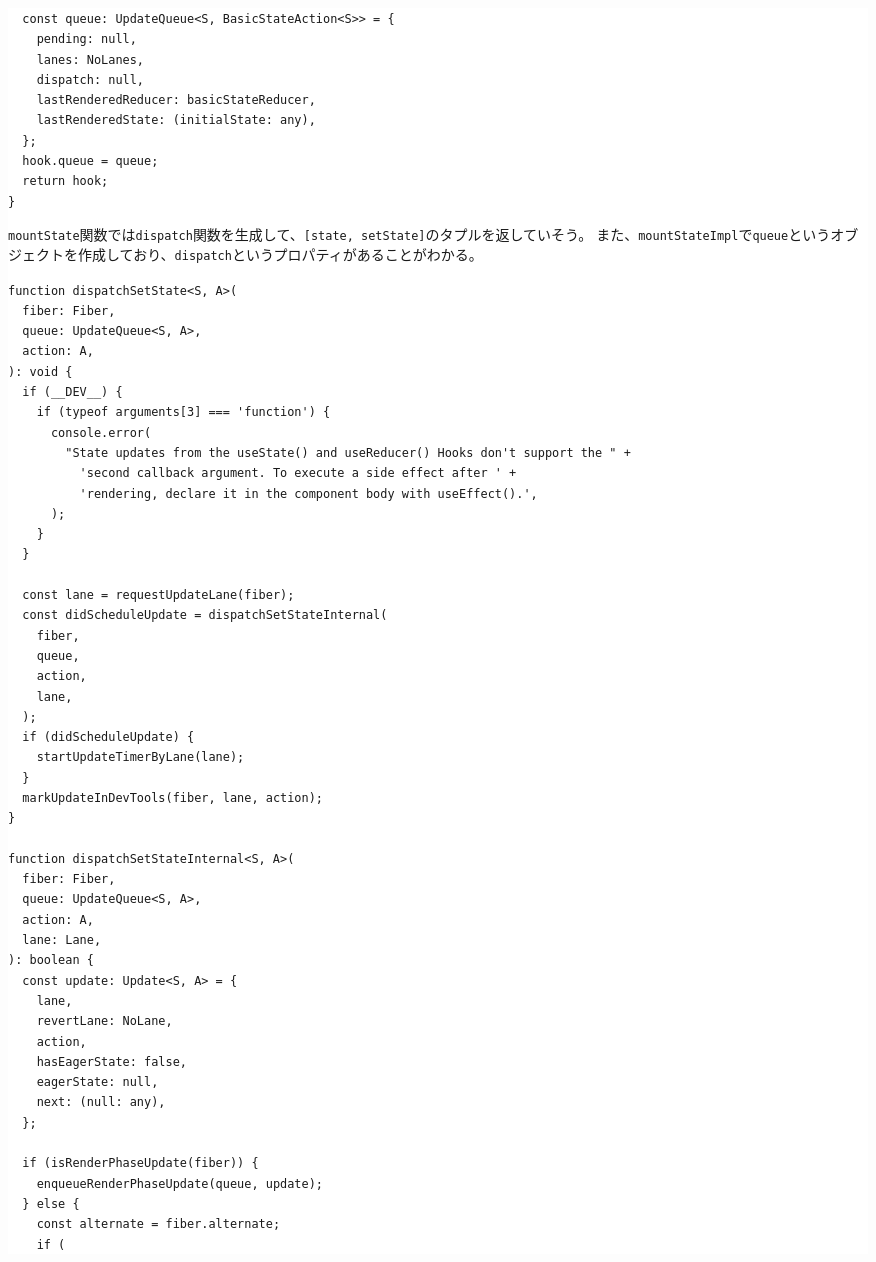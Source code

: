 ```tsx title="react/packages/react-reconciler/src/ReactFiberHooks.js"
  const queue: UpdateQueue<S, BasicStateAction<S>> = {
    pending: null,
    lanes: NoLanes,
    dispatch: null,
    lastRenderedReducer: basicStateReducer,
    lastRenderedState: (initialState: any),
  };
  hook.queue = queue;
  return hook;
}
```

`mountState`関数では`dispatch`関数を生成して、`[state, setState]`のタプルを返していそう。
また、`mountStateImpl`で`queue`というオブジェクトを作成しており、`dispatch`というプロパティがあることがわかる。

```tsx title="react/packages/react-reconciler/src/ReactFiberHooks.js"
function dispatchSetState<S, A>(
  fiber: Fiber,
  queue: UpdateQueue<S, A>,
  action: A,
): void {
  if (__DEV__) {
    if (typeof arguments[3] === 'function') {
      console.error(
        "State updates from the useState() and useReducer() Hooks don't support the " +
          'second callback argument. To execute a side effect after ' +
          'rendering, declare it in the component body with useEffect().',
      );
    }
  }

  const lane = requestUpdateLane(fiber);
  const didScheduleUpdate = dispatchSetStateInternal(
    fiber,
    queue,
    action,
    lane,
  );
  if (didScheduleUpdate) {
    startUpdateTimerByLane(lane);
  }
  markUpdateInDevTools(fiber, lane, action);
}

function dispatchSetStateInternal<S, A>(
  fiber: Fiber,
  queue: UpdateQueue<S, A>,
  action: A,
  lane: Lane,
): boolean {
  const update: Update<S, A> = {
    lane,
    revertLane: NoLane,
    action,
    hasEagerState: false,
    eagerState: null,
    next: (null: any),
  };

  if (isRenderPhaseUpdate(fiber)) {
    enqueueRenderPhaseUpdate(queue, update);
  } else {
    const alternate = fiber.alternate;
    if (
```

[^1]: [useContextの注意点](https://ja.react.dev/reference/react/useContext#caveats)
[^2]: [オブジェクトや関数を渡すときの再レンダーの最適化](https://ja.react.dev/reference/react/useContext#optimizing-re-renders-when-passing-objects-and-functions)
[^3]: [Unnecessary re-renders](https://kentcdodds.com/blog/fix-the-slow-render-before-you-fix-the-re-render#unnecessary-re-renders)
[^4]: [How to optimize your context value](https://kentcdodds.com/blog/how-to-optimize-your-context-value)
[^5]: 厳密にはオーバーロードの`function useState<S = undefined>(): [S | undefined, Dispatch<SetStateAction<S | undefined>>]`もある
[^6]: [純粋性：コンポーネントとは数式のようなもの](https://ja.react.dev/learn/keeping-components-pure#purity-components-as-formulas)
[^7]: [GitHub ReactFiberHooks.js#L1920-L1932](https://github.com/facebook/react/blob/main/packages/react-reconciler/src/ReactFiberHooks.js#L1920-L1932)